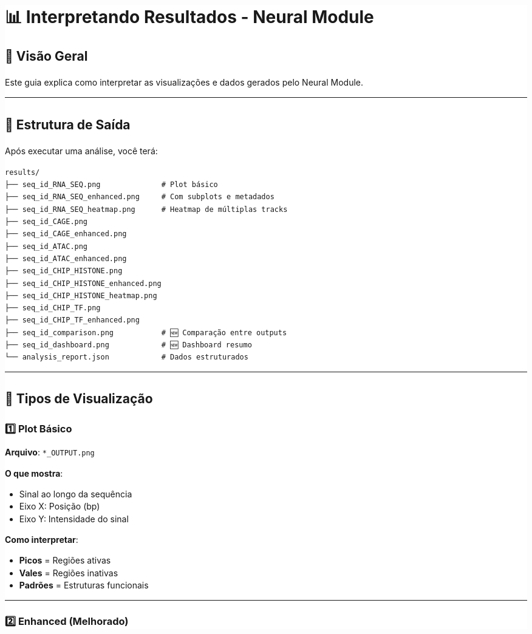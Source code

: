 # 📊 Interpretando Resultados - Neural Module

## 🎯 Visão Geral

Este guia explica como interpretar as visualizações e dados gerados pelo Neural Module.

---

## 📁 Estrutura de Saída

Após executar uma análise, você terá:

```
results/
├── seq_id_RNA_SEQ.png              # Plot básico
├── seq_id_RNA_SEQ_enhanced.png     # Com subplots e metadados
├── seq_id_RNA_SEQ_heatmap.png      # Heatmap de múltiplas tracks
├── seq_id_CAGE.png
├── seq_id_CAGE_enhanced.png
├── seq_id_ATAC.png
├── seq_id_ATAC_enhanced.png
├── seq_id_CHIP_HISTONE.png
├── seq_id_CHIP_HISTONE_enhanced.png
├── seq_id_CHIP_HISTONE_heatmap.png
├── seq_id_CHIP_TF.png
├── seq_id_CHIP_TF_enhanced.png
├── seq_id_comparison.png           # 🆕 Comparação entre outputs
├── seq_id_dashboard.png            # 🆕 Dashboard resumo
└── analysis_report.json            # Dados estruturados
```

---

## 🎨 Tipos de Visualização

### 1️⃣ Plot Básico

**Arquivo**: `*_OUTPUT.png`

**O que mostra**:
- Sinal ao longo da sequência
- Eixo X: Posição (bp)
- Eixo Y: Intensidade do sinal

**Como interpretar**:
- **Picos** = Regiões ativas
- **Vales** = Regiões inativas
- **Padrões** = Estruturas funcionais

---

### 2️⃣ Enhanced (Melhorado)
